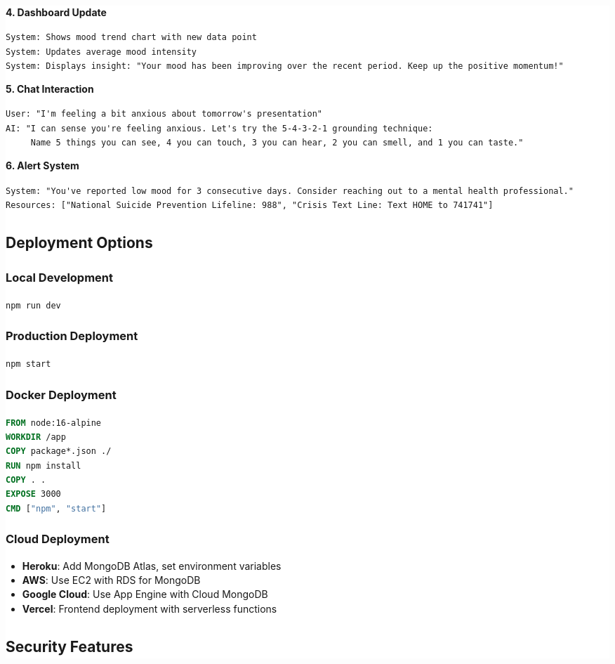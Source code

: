 **4. Dashboard Update**
```
System: Shows mood trend chart with new data point
System: Updates average mood intensity
System: Displays insight: "Your mood has been improving over the recent period. Keep up the positive momentum!"
```

**5. Chat Interaction**
```
User: "I'm feeling a bit anxious about tomorrow's presentation"
AI: "I can sense you're feeling anxious. Let's try the 5-4-3-2-1 grounding technique: 
     Name 5 things you can see, 4 you can touch, 3 you can hear, 2 you can smell, and 1 you can taste."
```

**6. Alert System**
```
System: "You've reported low mood for 3 consecutive days. Consider reaching out to a mental health professional."
Resources: ["National Suicide Prevention Lifeline: 988", "Crisis Text Line: Text HOME to 741741"]
```

## Deployment Options

### Local Development
```bash
npm run dev
```

### Production Deployment
```bash
npm start
```

### Docker Deployment
```dockerfile
FROM node:16-alpine
WORKDIR /app
COPY package*.json ./
RUN npm install
COPY . .
EXPOSE 3000
CMD ["npm", "start"]
```

### Cloud Deployment
- **Heroku**: Add MongoDB Atlas, set environment variables
- **AWS**: Use EC2 with RDS for MongoDB
- **Google Cloud**: Use App Engine with Cloud MongoDB
- **Vercel**: Frontend deployment with serverless functions

## Security Features
